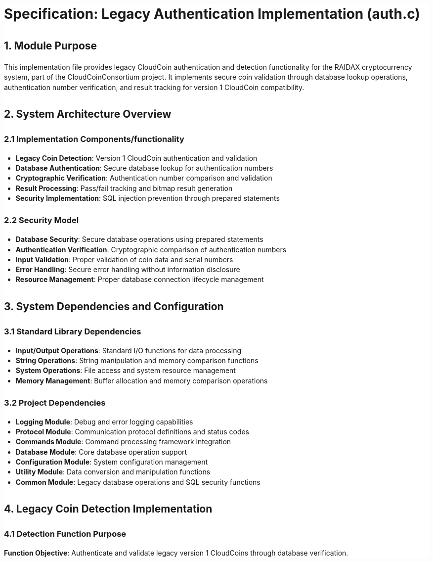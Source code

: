 # Specification: Legacy Authentication Implementation (auth.c)

## 1. Module Purpose
This implementation file provides legacy CloudCoin authentication and detection functionality for the RAIDAX cryptocurrency system, part of the CloudCoinConsortium project. It implements secure coin validation through database lookup operations, authentication number verification, and result tracking for version 1 CloudCoin compatibility.

## 2. System Architecture Overview

### 2.1 Implementation Components/functionality
- **Legacy Coin Detection**: Version 1 CloudCoin authentication and validation
- **Database Authentication**: Secure database lookup for authentication numbers
- **Cryptographic Verification**: Authentication number comparison and validation
- **Result Processing**: Pass/fail tracking and bitmap result generation
- **Security Implementation**: SQL injection prevention through prepared statements

### 2.2 Security Model
- **Database Security**: Secure database operations using prepared statements
- **Authentication Verification**: Cryptographic comparison of authentication numbers
- **Input Validation**: Proper validation of coin data and serial numbers
- **Error Handling**: Secure error handling without information disclosure
- **Resource Management**: Proper database connection lifecycle management

## 3. System Dependencies and Configuration

### 3.1 Standard Library Dependencies
- **Input/Output Operations**: Standard I/O functions for data processing
- **String Operations**: String manipulation and memory comparison functions
- **System Operations**: File access and system resource management
- **Memory Management**: Buffer allocation and memory comparison operations

### 3.2 Project Dependencies
- **Logging Module**: Debug and error logging capabilities
- **Protocol Module**: Communication protocol definitions and status codes
- **Commands Module**: Command processing framework integration
- **Database Module**: Core database operation support
- **Configuration Module**: System configuration management
- **Utility Module**: Data conversion and manipulation functions
- **Common Module**: Legacy database operations and SQL security functions

## 4. Legacy Coin Detection Implementation

### 4.1 Detection Function Purpose
**Function Objective**: Authenticate and validate legacy version 1 CloudCoins through database verification.
